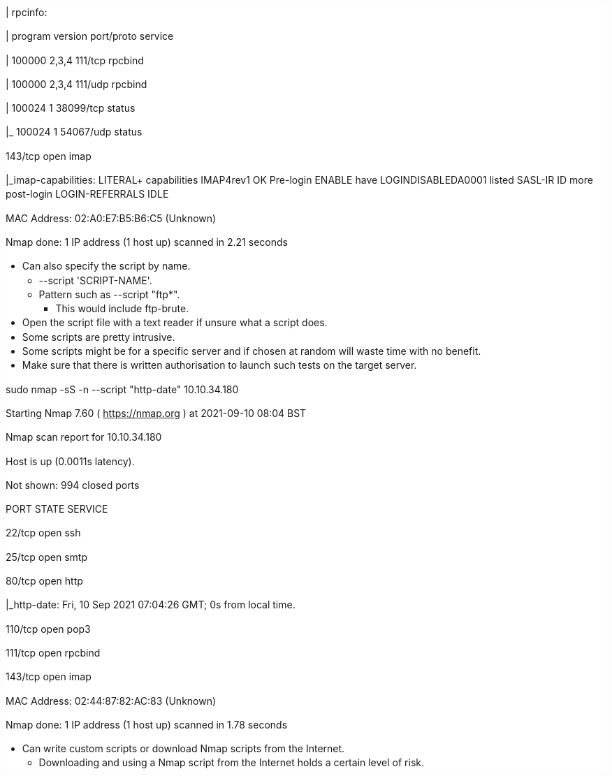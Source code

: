 \| rpcinfo:

\| program version port/proto service

\| 100000 2,3,4 111/tcp rpcbind

\| 100000 2,3,4 111/udp rpcbind

\| 100024 1 38099/tcp status

|\_ 100024 1 54067/udp status

143/tcp open imap

|\_imap-capabilities: LITERAL+ capabilities IMAP4rev1 OK Pre-login ENABLE have LOGINDISABLEDA0001 listed SASL-IR ID more post-login LOGIN-REFERRALS IDLE

MAC Address: 02:A0:E7:B5:B6:C5 (Unknown)

Nmap done: 1 IP address (1 host up) scanned in 2.21 seconds

* Can also specify the script by name.
  * \--script 'SCRIPT-NAME'.
  * Pattern such as --script "ftp\*".
    * This would include ftp-brute.
* Open the script file with a text reader if unsure what a script does.
* Some scripts are pretty intrusive.
* Some scripts might be for a specific server and if chosen at random will waste time with no benefit.
* Make sure that there is written authorisation to launch such tests on the target server.

sudo nmap -sS -n --script "http-date" 10.10.34.180

Starting Nmap 7.60 ( https://nmap.org ) at 2021-09-10 08:04 BST

Nmap scan report for 10.10.34.180

Host is up (0.0011s latency).

Not shown: 994 closed ports

PORT STATE SERVICE

22/tcp open ssh

25/tcp open smtp

80/tcp open http

|\_http-date: Fri, 10 Sep 2021 07:04:26 GMT; 0s from local time.

110/tcp open pop3

111/tcp open rpcbind

143/tcp open imap

MAC Address: 02:44:87:82:AC:83 (Unknown)

Nmap done: 1 IP address (1 host up) scanned in 1.78 seconds

* Can write custom scripts or download Nmap scripts from the Internet.
  * Downloading and using a Nmap script from the Internet holds a certain level of risk.
